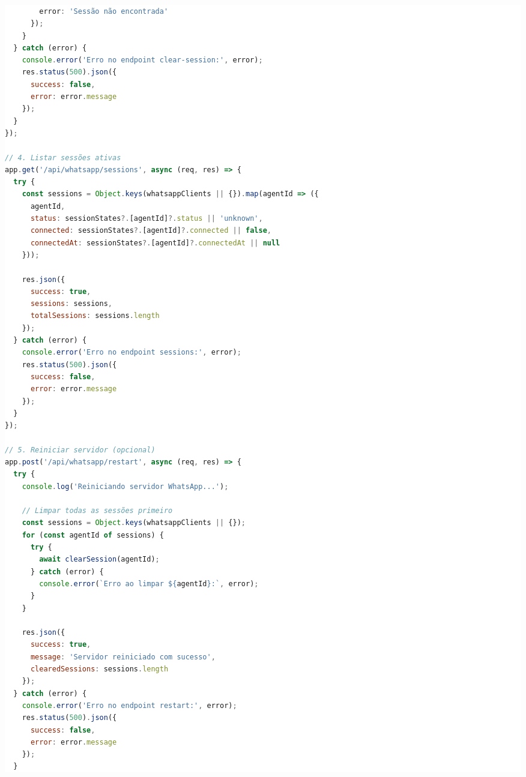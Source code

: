 ```javascript
        error: 'Sessão não encontrada'
      });
    }
  } catch (error) {
    console.error('Erro no endpoint clear-session:', error);
    res.status(500).json({
      success: false,
      error: error.message
    });
  }
});

// 4. Listar sessões ativas
app.get('/api/whatsapp/sessions', async (req, res) => {
  try {
    const sessions = Object.keys(whatsappClients || {}).map(agentId => ({
      agentId,
      status: sessionStates?.[agentId]?.status || 'unknown',
      connected: sessionStates?.[agentId]?.connected || false,
      connectedAt: sessionStates?.[agentId]?.connectedAt || null
    }));
    
    res.json({
      success: true,
      sessions: sessions,
      totalSessions: sessions.length
    });
  } catch (error) {
    console.error('Erro no endpoint sessions:', error);
    res.status(500).json({
      success: false,
      error: error.message
    });
  }
});

// 5. Reiniciar servidor (opcional)
app.post('/api/whatsapp/restart', async (req, res) => {
  try {
    console.log('Reiniciando servidor WhatsApp...');
    
    // Limpar todas as sessões primeiro
    const sessions = Object.keys(whatsappClients || {});
    for (const agentId of sessions) {
      try {
        await clearSession(agentId);
      } catch (error) {
        console.error(`Erro ao limpar ${agentId}:`, error);
      }
    }
    
    res.json({
      success: true,
      message: 'Servidor reiniciado com sucesso',
      clearedSessions: sessions.length
    });
  } catch (error) {
    console.error('Erro no endpoint restart:', error);
    res.status(500).json({
      success: false,
      error: error.message
    });
  }
```